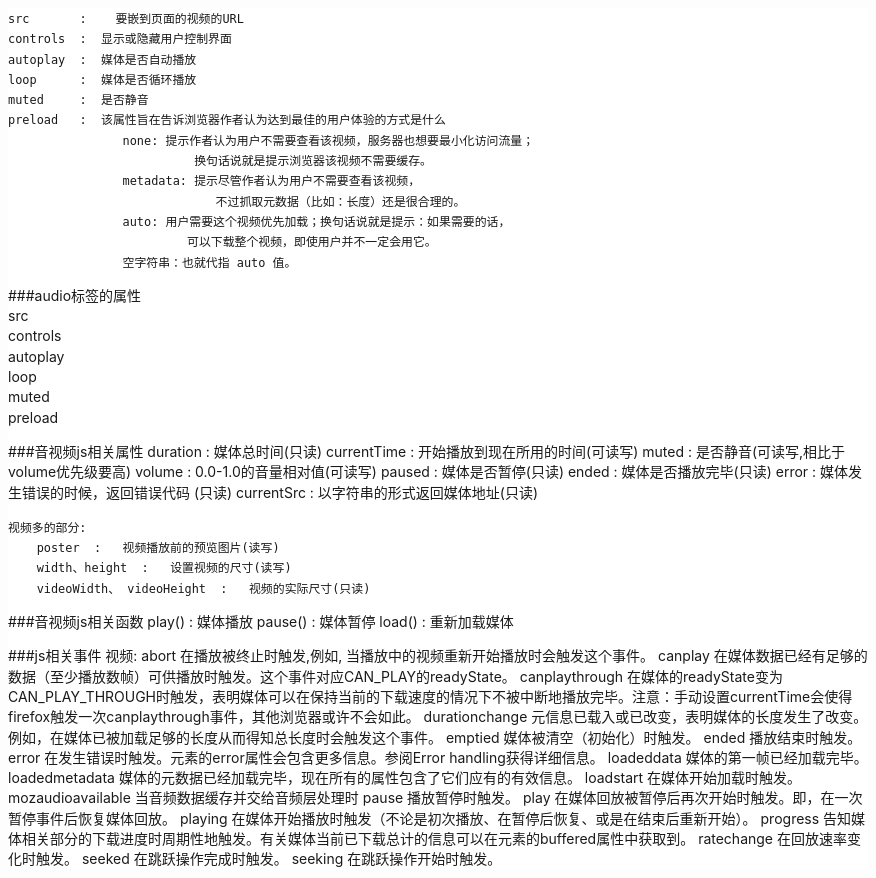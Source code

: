 	src		  :	   要嵌到页面的视频的URL
	controls  :  显示或隐藏用户控制界面
	autoplay  :  媒体是否自动播放
	loop  	  :  媒体是否循环播放
	muted  	  :  是否静音
	preload   :  该属性旨在告诉浏览器作者认为达到最佳的用户体验的方式是什么
					none: 提示作者认为用户不需要查看该视频，服务器也想要最小化访问流量；
						      换句话说就是提示浏览器该视频不需要缓存。
					metadata: 提示尽管作者认为用户不需要查看该视频，
							     不过抓取元数据（比如：长度）还是很合理的。
					auto: 用户需要这个视频优先加载；换句话说就是提示：如果需要的话，
						     可以下载整个视频，即使用户并不一定会用它。
					空字符串：也就代指 auto 值。
					
###audio标签的属性	
	src		  
	controls  
	autoplay  
	loop  	  
	muted  	  
	preload   
	
	
###音视频js相关属性
	duration    :  媒体总时间(只读)
	currentTime :  开始播放到现在所用的时间(可读写)
	muted       :  是否静音(可读写,相比于volume优先级要高)
	volume      :  0.0-1.0的音量相对值(可读写)
	paused      :  媒体是否暂停(只读)
	ended       :  媒体是否播放完毕(只读)
	error       :  媒体发生错误的时候，返回错误代码 (只读)
	currentSrc  :  以字符串的形式返回媒体地址(只读)
	
	
	视频多的部分:
		poster  :   视频播放前的预览图片(读写)
		width、height  :   设置视频的尺寸(读写)
		videoWidth、 videoHeight  :   视频的实际尺寸(只读)


###音视频js相关函数
	play()  :  媒体播放
	pause()  :  媒体暂停
	load()  :  重新加载媒体


	
###js相关事件
	视频:
		abort	 在播放被终止时触发,例如, 当播放中的视频重新开始播放时会触发这个事件。
		canplay	在媒体数据已经有足够的数据（至少播放数帧）可供播放时触发。这个事件对应CAN_PLAY的readyState。
		canplaythrough	在媒体的readyState变为CAN_PLAY_THROUGH时触发，表明媒体可以在保持当前的下载速度的情况下不被中断地播放完毕。注意：手动设置currentTime会使得firefox触发一次canplaythrough事件，其他浏览器或许不会如此。
		durationchange	元信息已载入或已改变，表明媒体的长度发生了改变。例如，在媒体已被加载足够的长度从而得知总长度时会触发这个事件。
		emptied	媒体被清空（初始化）时触发。
		ended	播放结束时触发。
		error	在发生错误时触发。元素的error属性会包含更多信息。参阅Error handling获得详细信息。
		loadeddata	媒体的第一帧已经加载完毕。
		loadedmetadata	媒体的元数据已经加载完毕，现在所有的属性包含了它们应有的有效信息。
		loadstart	在媒体开始加载时触发。
		mozaudioavailable	当音频数据缓存并交给音频层处理时
		pause	播放暂停时触发。
		play	在媒体回放被暂停后再次开始时触发。即，在一次暂停事件后恢复媒体回放。
		playing	在媒体开始播放时触发（不论是初次播放、在暂停后恢复、或是在结束后重新开始）。
		progress	告知媒体相关部分的下载进度时周期性地触发。有关媒体当前已下载总计的信息可以在元素的buffered属性中获取到。
		ratechange	在回放速率变化时触发。
		seeked	在跳跃操作完成时触发。
		seeking	在跳跃操作开始时触发。